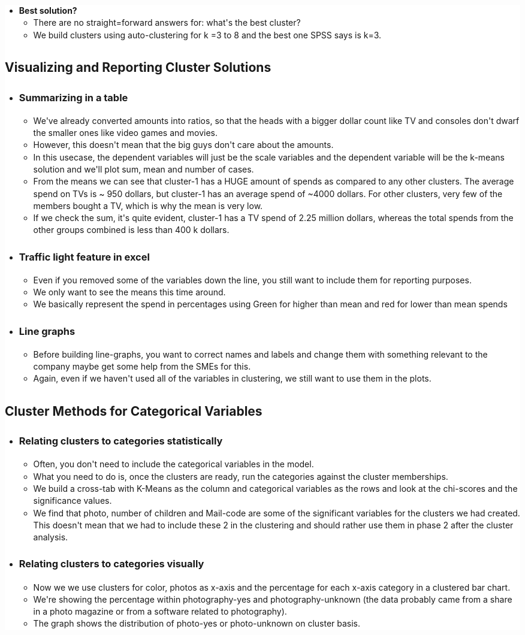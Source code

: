   * **Best solution?**
    * There are no straight=forward answers for: what's the best cluster?
    * We build clusters using auto-clustering for k =3 to 8 and the best one SPSS says is k=3.

## Visualizing and Reporting Cluster Solutions

* ### Summarizing in a table

  * We've already converted amounts into ratios, so that the heads with a bigger dollar count like TV and consoles don't dwarf the smaller ones like video games and movies.
  * However, this doesn't mean that the big guys don't care about the amounts.
  * In this usecase, the dependent variables will just be the scale variables and the dependent variable will be the k-means solution and we'll plot sum, mean and number of cases.
  * From the means we can see that cluster-1 has a HUGE amount of spends as compared to any other clusters. The average spend on TVs is ~ 950 dollars, but cluster-1 has an average spend of ~4000 dollars. For other clusters, very few of the members bought a TV, which is why the mean is very low.
  * If we check the sum, it's quite evident, cluster-1 has a TV spend of 2.25 million dollars, whereas the total spends from the other groups combined is less than 400 k dollars.

* ### Traffic light feature in excel

  * Even if you removed some of the variables down the line, you still want to include them for reporting purposes.
  * We only want to see the means this time around.
  * We basically represent the spend in percentages using Green for higher than mean and red for lower than mean spends

* ### Line graphs

  * Before building line-graphs, you want to correct names and labels and change them with something relevant to the company maybe get some help from the SMEs for this.
  * Again, even if we haven't used all of the variables in clustering, we still want to use them in the plots.

## Cluster Methods for Categorical Variables

* ### Relating clusters to categories statistically

  * Often, you don't need to include the categorical variables in the model.
  * What you need to do is, once the clusters are ready, run the categories against the cluster memberships.
  * We build a cross-tab with K-Means as the column and categorical variables as the rows and look at the chi-scores and the significance values.
  * We find that photo, number of children and Mail-code are some of the significant variables for the clusters we had created. This doesn't mean that we had to include these 2 in the clustering and should rather use them in phase 2 after the cluster analysis.

* ### Relating clusters to categories visually

  * Now we we use clusters for color, photos as x-axis and the percentage for each x-axis category in a clustered bar chart.
  * We're showing the percentage within photography-yes and photography-unknown (the data probably came from a share in a photo magazine or from a software related to photography).
  * The graph shows the distribution of photo-yes or photo-unknown on cluster basis.
